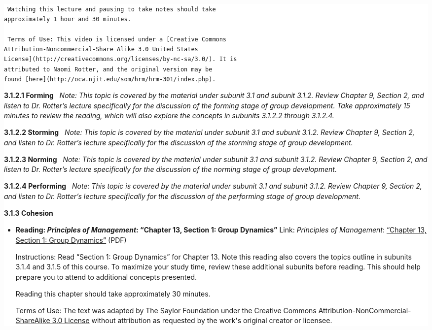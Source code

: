      Watching this lecture and pausing to take notes should take
    approximately 1 hour and 30 minutes.  
      
     Terms of Use: This video is licensed under a [Creative Commons
    Attribution-Noncommercial-Share Alike 3.0 United States
    License](http://creativecommons.org/licenses/by-nc-sa/3.0/). It is
    attributed to Naomi Rotter, and the original version may be
    found [here](http://ocw.njit.edu/som/hrm/hrm-301/index.php).

**3.1.2.1 Forming** <span id="3.1.2.1"></span> 
*Note: This topic is covered by the material under subunit 3.1 and
subunit 3.1.2. Review Chapter 9, Section 2, and listen to Dr. Rotter’s
lecture specifically for the discussion of the forming stage of group
development. Take approximately 15 minutes to review the reading, which
will also explore the concepts in subunits 3.1.2.2 through 3.1.2.4.*

**3.1.2.2 Storming** <span id="3.1.2.2"></span> 
*Note: This topic is covered by the material under subunit 3.1 and
subunit 3.1.2. Review Chapter 9, Section 2, and listen to Dr. Rotter’s
lecture specifically for the discussion of the storming stage of group
development.*

**3.1.2.3 Norming** <span id="3.1.2.3"></span> 
*Note: This topic is covered by the material under subunit 3.1 and
subunit 3.1.2. Review Chapter 9, Section 2, and listen to Dr. Rotter’s
lecture specifically for the discussion of the norming stage of group
development.*

**3.1.2.4 Performing** <span id="3.1.2.4"></span> 
*Note: This topic is covered by the material under subunit 3.1 and
subunit 3.1.2. Review Chapter 9, Section 2, and listen to Dr. Rotter’s
lecture specifically for the discussion of the performing stage of group
development.*

**3.1.3 Cohesion** <span id="3.1.3"></span> 
-   **Reading: *Principles of Management*: “Chapter 13, Section 1: Group
    Dynamics”**
    Link: *Principles of Management*: [“Chapter 13, Section 1: Group
    Dynamics”](http://www.saylor.org/site/textbooks/Principles%20of%20Management.pdf)
    (PDF)  
      
     Instructions: Read “Section 1: Group Dynamics” for Chapter 13. Note
    this reading also covers the topics outline in subunits 3.1.4 and
    3.1.5 of this course. To maximize your study time, review these
    additional subunits before reading. This should help prepare you to
    attend to additional concepts presented.  
      
     Reading this chapter should take approximately 30 minutes.  
      
     <span id="55984_unit_description">Terms of Use: The text was
    adapted by The Saylor Foundation under the [Creative Commons
    Attribution-NonCommercial-ShareAlike 3.0
    License](http://creativecommons.org/licenses/by-nc-sa/3.0/) without
    attribution as requested by the work's original creator or
    licensee.  </span>

